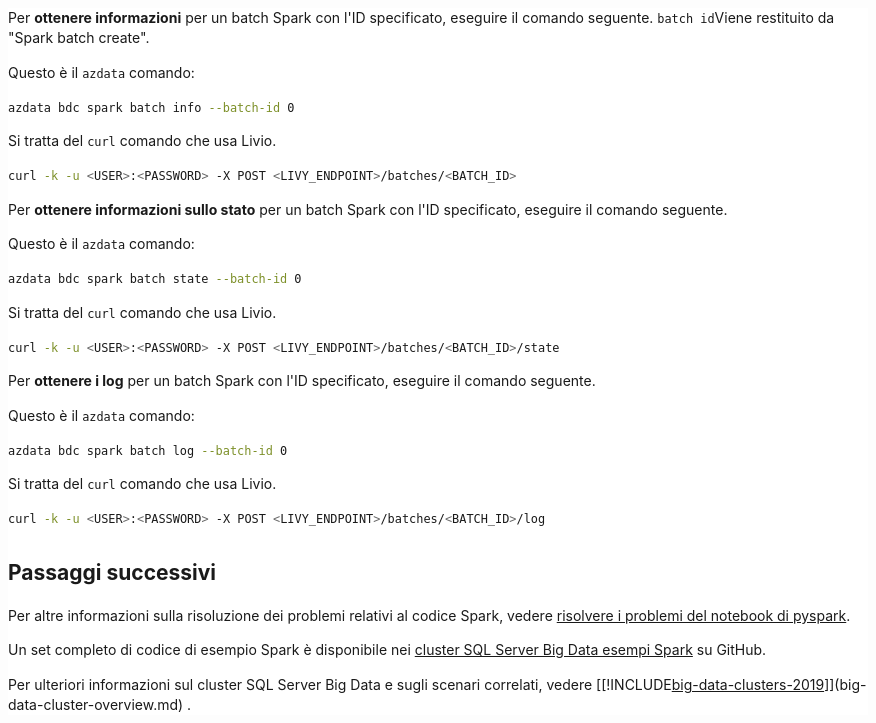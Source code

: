 Per __ottenere informazioni__ per un batch Spark con l'ID specificato, eseguire il comando seguente. `batch id`Viene restituito da "Spark batch create".

Questo è il `azdata` comando:

```bash
azdata bdc spark batch info --batch-id 0
```

Si tratta del `curl` comando che usa Livio.

```bash
curl -k -u <USER>:<PASSWORD> -X POST <LIVY_ENDPOINT>/batches/<BATCH_ID>
```

Per __ottenere informazioni sullo stato__ per un batch Spark con l'ID specificato, eseguire il comando seguente.

Questo è il `azdata` comando:

```bash
azdata bdc spark batch state --batch-id 0
```

Si tratta del `curl` comando che usa Livio.

```bash
curl -k -u <USER>:<PASSWORD> -X POST <LIVY_ENDPOINT>/batches/<BATCH_ID>/state
```

Per __ottenere i log__ per un batch Spark con l'ID specificato, eseguire il comando seguente.

Questo è il `azdata` comando:

```bash
azdata bdc spark batch log --batch-id 0
```

Si tratta del `curl` comando che usa Livio.

```bash
curl -k -u <USER>:<PASSWORD> -X POST <LIVY_ENDPOINT>/batches/<BATCH_ID>/log
```

## <a name="next-steps"></a>Passaggi successivi

Per altre informazioni sulla risoluzione dei problemi relativi al codice Spark, vedere [risolvere i problemi del notebook di pyspark](troubleshoot-pyspark-notebook.md).

Un set completo di codice di esempio Spark è disponibile nei [cluster SQL Server Big Data esempi Spark](https://github.com/microsoft/sql-server-samples/tree/master/samples/features/sql-big-data-cluster/spark) su GitHub.

Per ulteriori informazioni sul cluster SQL Server Big Data e sugli scenari correlati, vedere [[!INCLUDE[big-data-clusters-2019](../includes/ssbigdataclusters-ss-nover.md)]](big-data-cluster-overview.md) .
